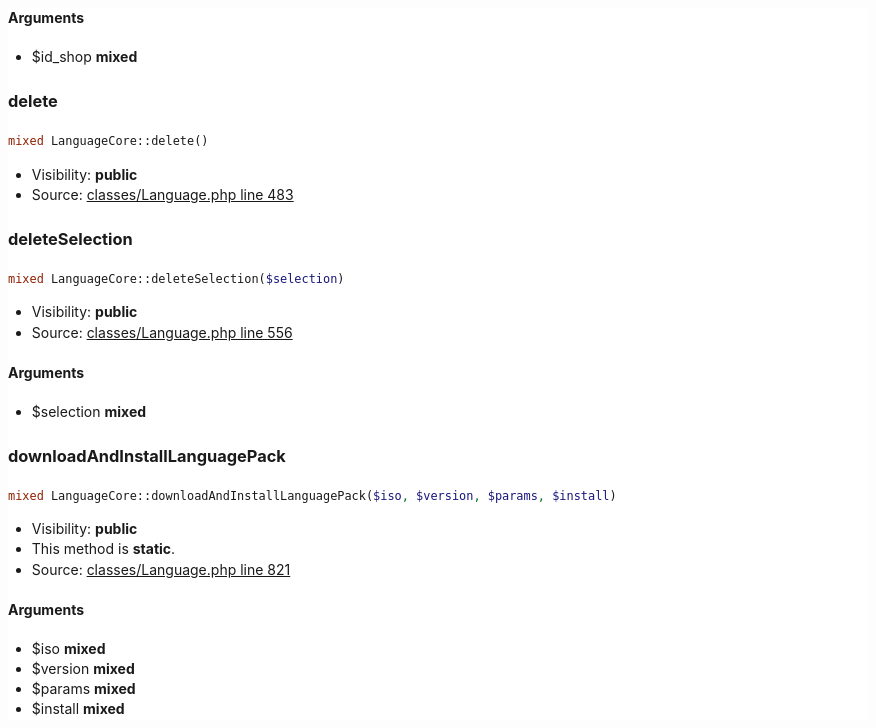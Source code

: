 
#### Arguments
* $id_shop **mixed**



### <a name="method-delete"></a>delete

```php
mixed LanguageCore::delete()
```





* Visibility: **public**
* Source: [classes/Language.php line 483](https://github.com/PrestaShop/PrestaShop/blob/1.6.0.5/classes/Language.php#L483)




### <a name="method-deleteSelection"></a>deleteSelection

```php
mixed LanguageCore::deleteSelection($selection)
```





* Visibility: **public**
* Source: [classes/Language.php line 556](https://github.com/PrestaShop/PrestaShop/blob/1.6.0.5/classes/Language.php#L556)


#### Arguments
* $selection **mixed**



### <a name="method-downloadAndInstallLanguagePack"></a>downloadAndInstallLanguagePack

```php
mixed LanguageCore::downloadAndInstallLanguagePack($iso, $version, $params, $install)
```





* Visibility: **public**
* This method is **static**.
* Source: [classes/Language.php line 821](https://github.com/PrestaShop/PrestaShop/blob/1.6.0.5/classes/Language.php#L821)


#### Arguments
* $iso **mixed**
* $version **mixed**
* $params **mixed**
* $install **mixed**
